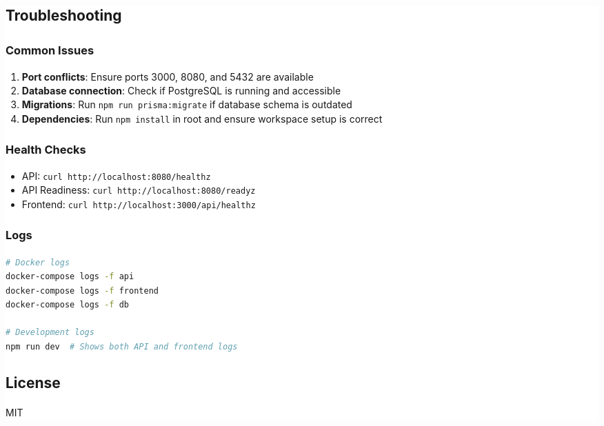 ## Troubleshooting

### Common Issues

1. **Port conflicts**: Ensure ports 3000, 8080, and 5432 are available
2. **Database connection**: Check if PostgreSQL is running and accessible
3. **Migrations**: Run `npm run prisma:migrate` if database schema is outdated
4. **Dependencies**: Run `npm install` in root and ensure workspace setup is correct

### Health Checks

- API: `curl http://localhost:8080/healthz`
- API Readiness: `curl http://localhost:8080/readyz`
- Frontend: `curl http://localhost:3000/api/healthz`

### Logs

```bash
# Docker logs
docker-compose logs -f api
docker-compose logs -f frontend
docker-compose logs -f db

# Development logs
npm run dev  # Shows both API and frontend logs
```

## License

MIT
